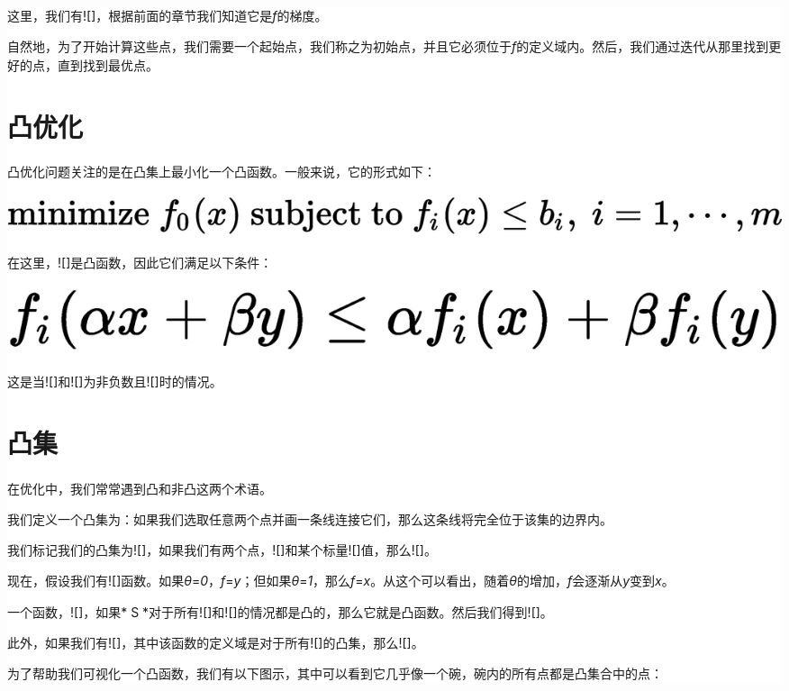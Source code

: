 这里，我们有![]，根据前面的章节我们知道它是*f*的梯度。

自然地，为了开始计算这些点，我们需要一个起始点，我们称之为初始点，并且它必须位于*f*的定义域内。然后，我们通过迭代从那里找到更好的点，直到找到最优点。

# 凸优化

凸优化问题关注的是在凸集上最小化一个凸函数。一般来说，它的形式如下：

![](img/617cc53f-c166-49c0-9b8e-109f5bc45d2c.png)

在这里，![]是凸函数，因此它们满足以下条件：

![](img/e7d109ff-18d8-4688-a0d2-b9a736723a84.png)

这是当![]和![]为非负数且![]时的情况。

# 凸集

在优化中，我们常常遇到凸和非凸这两个术语。

我们定义一个凸集为：如果我们选取任意两个点并画一条线连接它们，那么这条线将完全位于该集的边界内。

我们标记我们的凸集为![]，如果我们有两个点，![]和某个标量![]值，那么![]。

现在，假设我们有![]函数。如果*θ*=*0*，*f*=*y*；但如果*θ*=*1*，那么*f*=*x*。从这个可以看出，随着*θ*的增加，*f*会逐渐从*y*变到*x*。

一个函数，![]，如果* S *对于所有![]和![]的情况都是凸的，那么它就是凸函数。然后我们得到![]。

此外，如果我们有![]，其中该函数的定义域是对于所有![]的凸集，那么![]。

为了帮助我们可视化一个凸函数，我们有以下图示，其中可以看到它几乎像一个碗，碗内的所有点都是凸集合中的点：
